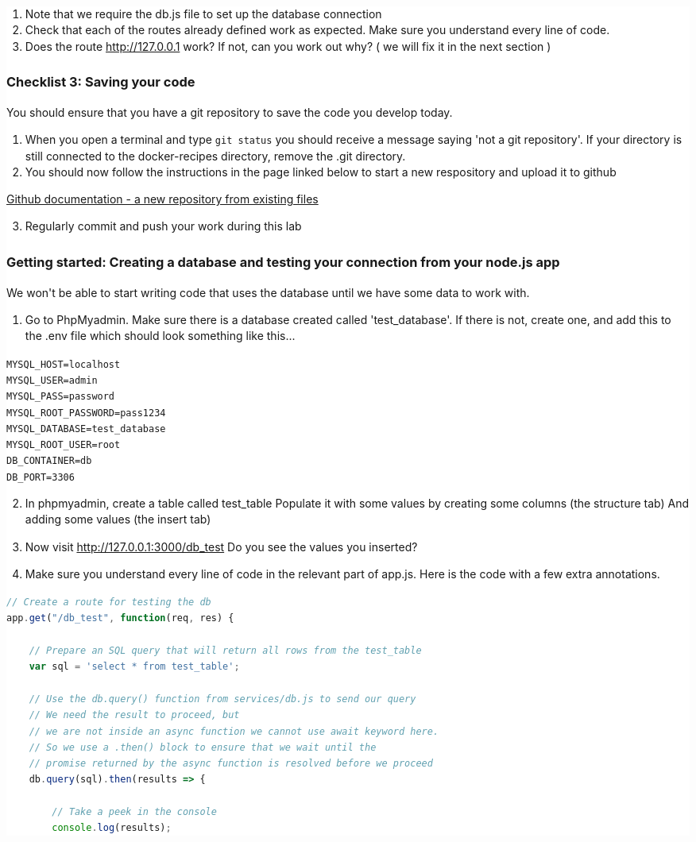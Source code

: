   1. Note that we require the db.js file to set up the database connection
   2. Check that each of the routes already defined work as expected. Make sure you understand every line of code.
   3. Does the route http://127.0.0.1 work?  If not, can you work out why?  ( we will fix it in the next section )
  

### Checklist 3: Saving your code

You should ensure that you have a git repository to save the code you develop today.

1. When you open a terminal and type ```git status``` you should receive a message saying 'not a git repository'. If your directory is still connected to the docker-recipes directory, remove the .git directory.
2. You should now follow the instructions in the page linked below to start a new respository and upload it to github

[Github documentation - a new repository from existing files](https://docs.github.com/en/github/importing-your-projects-to-github/importing-source-code-to-github/adding-an-existing-project-to-github-using-the-command-line#adding-a-project-to-github-without-github-cli)

3. Regularly commit and push your work during this lab


### Getting started: Creating a database and testing your connection from your node.js app

We won't be able to start writing code that uses the database until we have some data to work with.  


1. Go to PhpMyadmin. Make sure there is a database created called 'test_database'. If there is not, create one, and add this to the .env file which should look something like this...

```
MYSQL_HOST=localhost
MYSQL_USER=admin
MYSQL_PASS=password
MYSQL_ROOT_PASSWORD=pass1234
MYSQL_DATABASE=test_database
MYSQL_ROOT_USER=root
DB_CONTAINER=db
DB_PORT=3306
```

2. In phpmyadmin, create a table called test_table
Populate it with some values by creating some columns (the structure tab)
And adding some values (the insert tab)

2. Now visit http://127.0.0.1:3000/db_test
Do you see the values you inserted?

3. Make sure you understand every line of code in the relevant part of app.js. Here is the code with a few extra annotations.

```js
// Create a route for testing the db
app.get("/db_test", function(req, res) {

    // Prepare an SQL query that will return all rows from the test_table
    var sql = 'select * from test_table';
    
    // Use the db.query() function from services/db.js to send our query
    // We need the result to proceed, but
    // we are not inside an async function we cannot use await keyword here.
    // So we use a .then() block to ensure that we wait until the 
    // promise returned by the async function is resolved before we proceed
    db.query(sql).then(results => {
    
        // Take a peek in the console
        console.log(results);
```